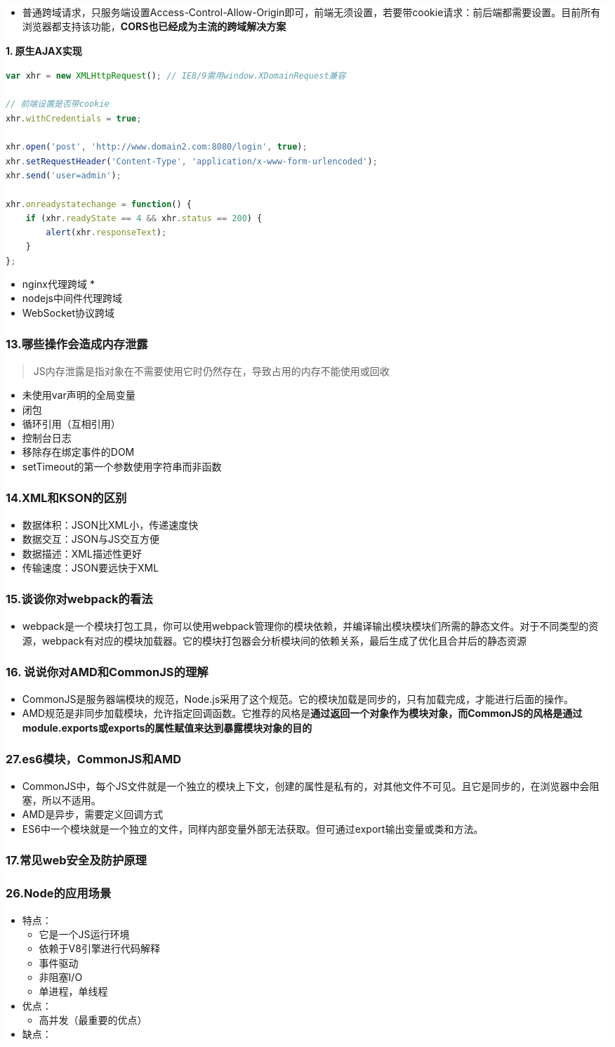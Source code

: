 * 普通跨域请求，只服务端设置Access-Control-Allow-Origin即可，前端无须设置，若要带cookie请求：前后端都需要设置。目前所有浏览器都支持该功能，**CORS也已经成为主流的跨域解决方案**

**1. 原生AJAX实现**
```js
var xhr = new XMLHttpRequest(); // IE8/9需用window.XDomainRequest兼容

// 前端设置是否带cookie
xhr.withCredentials = true;

xhr.open('post', 'http://www.domain2.com:8080/login', true);
xhr.setRequestHeader('Content-Type', 'application/x-www-form-urlencoded');
xhr.send('user=admin');

xhr.onreadystatechange = function() {
    if (xhr.readyState == 4 && xhr.status == 200) {
        alert(xhr.responseText);
    }
};
```

* nginx代理跨域
    * 
* nodejs中间件代理跨域
* WebSocket协议跨域
### 13.哪些操作会造成内存泄露
> JS内存泄露是指对象在不需要使用它时仍然存在，导致占用的内存不能使用或回收
* 未使用var声明的全局变量
* 闭包
* 循环引用（互相引用）
* 控制台日志
* 移除存在绑定事件的DOM
* setTimeout的第一个参数使用字符串而非函数
### 14.XML和KSON的区别
* 数据体积：JSON比XML小，传递速度快
* 数据交互：JSON与JS交互方便
* 数据描述：XML描述性更好
* 传输速度：JSON要远快于XML
### 15.谈谈你对webpack的看法
* webpack是一个模块打包工具，你可以使用webpack管理你的模块依赖，并编译输出模块模块们所需的静态文件。对于不同类型的资源，webpack有对应的模块加载器。它的模块打包器会分析模块间的依赖关系，最后生成了优化且合并后的静态资源
### 16. 说说你对AMD和CommonJS的理解
* CommonJS是服务器端模块的规范，Node.js采用了这个规范。它的模块加载是同步的，只有加载完成，才能进行后面的操作。
* AMD规范是非同步加载模块，允许指定回调函数。它推荐的风格是**通过返回一个对象作为模块对象，而CommonJS的风格是通过module.exports或exports的属性赋值来达到暴露模块对象的目的**
### 27.es6模块，CommonJS和AMD
* CommonJS中，每个JS文件就是一个独立的模块上下文，创建的属性是私有的，对其他文件不可见。且它是同步的，在浏览器中会阻塞，所以不适用。
* AMD是异步，需要定义回调方式
* ES6中一个模块就是一个独立的文件，同样内部变量外部无法获取。但可通过export输出变量或类和方法。
### 17.常见web安全及防护原理
### 26.Node的应用场景
* 特点：
    * 它是一个JS运行环境
    * 依赖于V8引擎进行代码解释
    * 事件驱动
    * 非阻塞I/O
    * 单进程，单线程
* 优点：
    * 高并发（最重要的优点）
* 缺点：